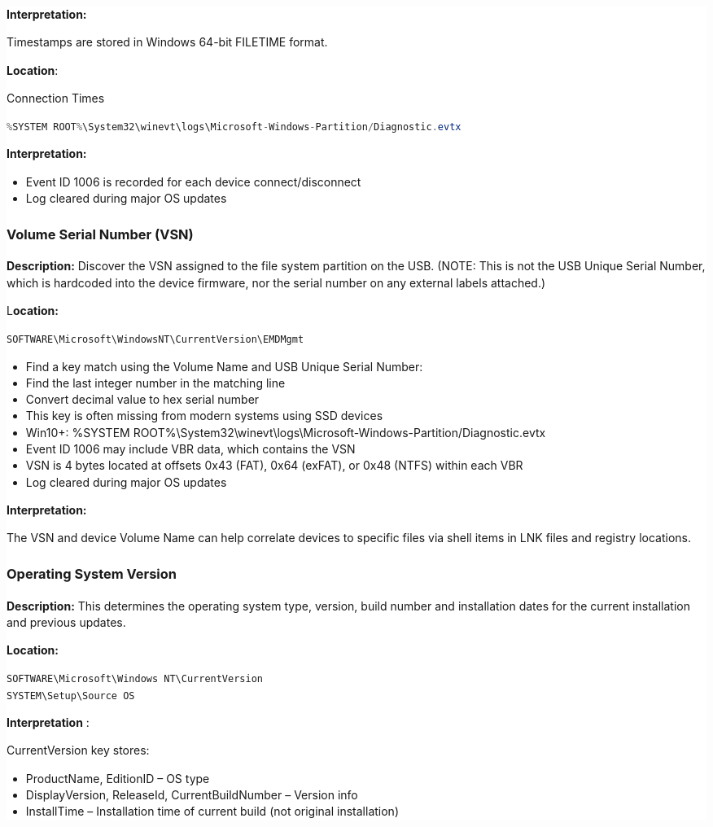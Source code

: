 **Interpretation:**

Timestamps are stored in Windows 64-bit FILETIME format.

&#x20;**Location**:

Connection Times

```cs
%SYSTEM ROOT%\System32\winevt\logs\Microsoft-Windows-Partition/Diagnostic.evtx
```

**Interpretation:**

* Event ID 1006 is recorded for each device connect/disconnect
* Log cleared during major OS updates

### Volume Serial Number (VSN)

**Description:** Discover the VSN assigned to the file system partition on the USB. (NOTE: This is not the USB Unique Serial Number, which is hardcoded into the device firmware, nor the serial number on any external labels attached.)&#x20;

L**ocation:**

```cs
SOFTWARE\Microsoft\WindowsNT\CurrentVersion\EMDMgmt
```

* Find a key match using the Volume Name and USB Unique Serial Number:
* Find the last integer number in the matching line
* Convert decimal value to hex serial number
* This key is often missing from modern systems using SSD devices
* Win10+: %SYSTEM ROOT%\System32\winevt\logs\Microsoft-Windows-Partition/Diagnostic.evtx
* Event ID 1006 may include VBR data, which contains the VSN
* VSN is 4 bytes located at offsets 0x43 (FAT), 0x64 (exFAT), or 0x48 (NTFS) within each VBR
* Log cleared during major OS updates&#x20;

**Interpretation:**

&#x20;The VSN and device Volume Name can help correlate devices to specific files via shell items in LNK files and registry locations.

### Operating System Version

**Description:** This determines the operating system type, version, build number and installation dates for the current installation and previous updates.&#x20;

**Location:**

```cs
SOFTWARE\Microsoft\Windows NT\CurrentVersion
SYSTEM\Setup\Source OS
```

**Interpretation** :

CurrentVersion key stores:

* ProductName, EditionID – OS type
* DisplayVersion, ReleaseId, CurrentBuildNumber – Version info
* InstallTime – Installation time of current build (not original installation)
